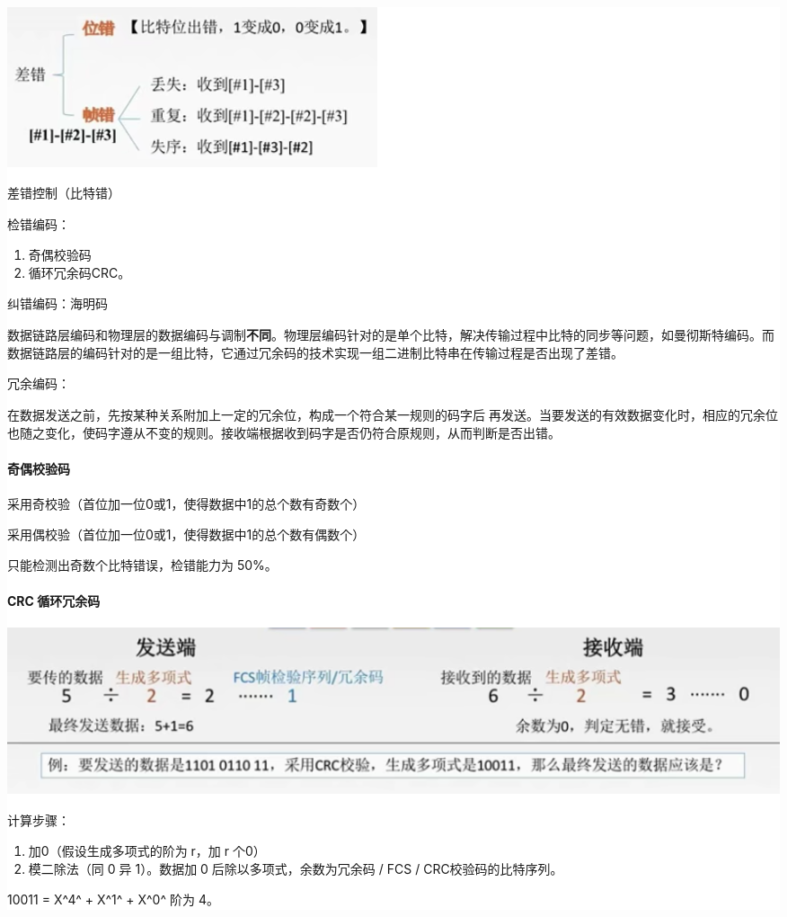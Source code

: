 ![](差错.png)

差错控制（比特错）

检错编码：

1. 奇偶校验码
2. 循环冗余码CRC。

纠错编码：海明码

数据链路层编码和物理层的数据编码与调制**不同**。物理层编码针对的是单个比特，解决传输过程中比特的同步等问题，如曼彻斯特编码。而数据链路层的编码针对的是一组比特，它通过冗余码的技术实现一组二进制比特串在传输过程是否出现了差错。

冗余编码：

在数据发送之前，先按某种关系附加上一定的冗余位，构成一个符合某一规则的码字后 再发送。当要发送的有效数据变化时，相应的冗余位也随之变化，使码字遵从不变的规则。接收端根据收到码字是否仍符合原规则，从而判断是否出错。

#### 奇偶校验码

采用奇校验（首位加一位0或1，使得数据中1的总个数有奇数个）

采用偶校验（首位加一位0或1，使得数据中1的总个数有偶数个）

只能检测出奇数个比特错误，检错能力为 50%。

#### CRC 循环冗余码

![](./CRC.png)

计算步骤：

1. 加0（假设生成多项式的阶为 r，加 r 个0）
2. 模二除法（同 0 异 1）。数据加 0 后除以多项式，余数为冗余码 / FCS / CRC校验码的比特序列。 

10011 = X^4^ +  X^1^ + X^0^ 阶为 4。
